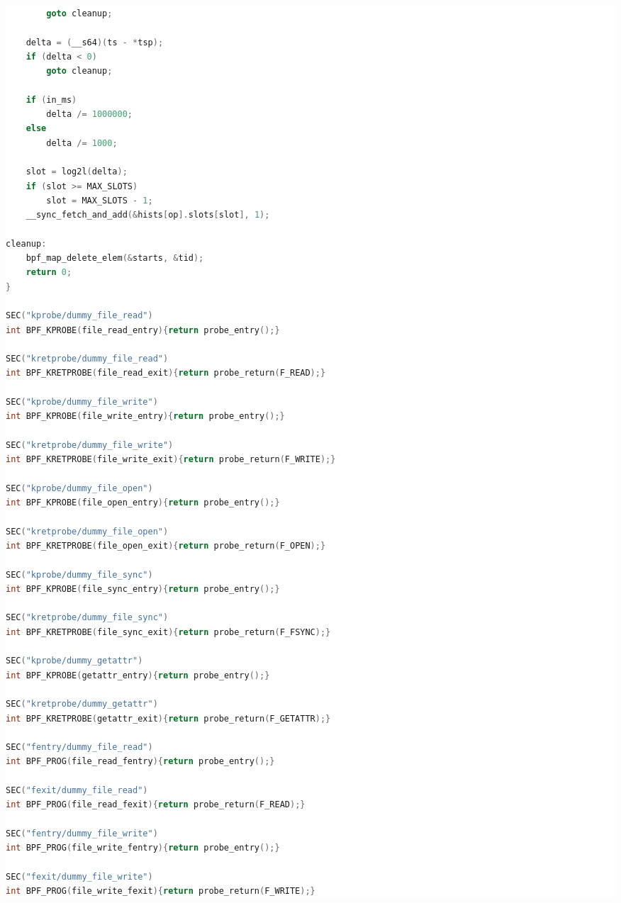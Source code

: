 ```c
		goto cleanup;

	delta = (__s64)(ts - *tsp);
	if (delta < 0)
		goto cleanup;

	if (in_ms)
		delta /= 1000000;
	else
		delta /= 1000;

	slot = log2l(delta);
	if (slot >= MAX_SLOTS)
		slot = MAX_SLOTS - 1;
	__sync_fetch_and_add(&hists[op].slots[slot], 1);

cleanup:
	bpf_map_delete_elem(&starts, &tid);
	return 0;
}

SEC("kprobe/dummy_file_read")
int BPF_KPROBE(file_read_entry){return probe_entry();}

SEC("kretprobe/dummy_file_read")
int BPF_KRETPROBE(file_read_exit){return probe_return(F_READ);}

SEC("kprobe/dummy_file_write")
int BPF_KPROBE(file_write_entry){return probe_entry();}

SEC("kretprobe/dummy_file_write")
int BPF_KRETPROBE(file_write_exit){return probe_return(F_WRITE);}

SEC("kprobe/dummy_file_open")
int BPF_KPROBE(file_open_entry){return probe_entry();}

SEC("kretprobe/dummy_file_open")
int BPF_KRETPROBE(file_open_exit){return probe_return(F_OPEN);}

SEC("kprobe/dummy_file_sync")
int BPF_KPROBE(file_sync_entry){return probe_entry();}

SEC("kretprobe/dummy_file_sync")
int BPF_KRETPROBE(file_sync_exit){return probe_return(F_FSYNC);}

SEC("kprobe/dummy_getattr")
int BPF_KPROBE(getattr_entry){return probe_entry();}

SEC("kretprobe/dummy_getattr")
int BPF_KRETPROBE(getattr_exit){return probe_return(F_GETATTR);}

SEC("fentry/dummy_file_read")
int BPF_PROG(file_read_fentry){return probe_entry();}

SEC("fexit/dummy_file_read")
int BPF_PROG(file_read_fexit){return probe_return(F_READ);}

SEC("fentry/dummy_file_write")
int BPF_PROG(file_write_fentry){return probe_entry();}

SEC("fexit/dummy_file_write")
int BPF_PROG(file_write_fexit){return probe_return(F_WRITE);}

```